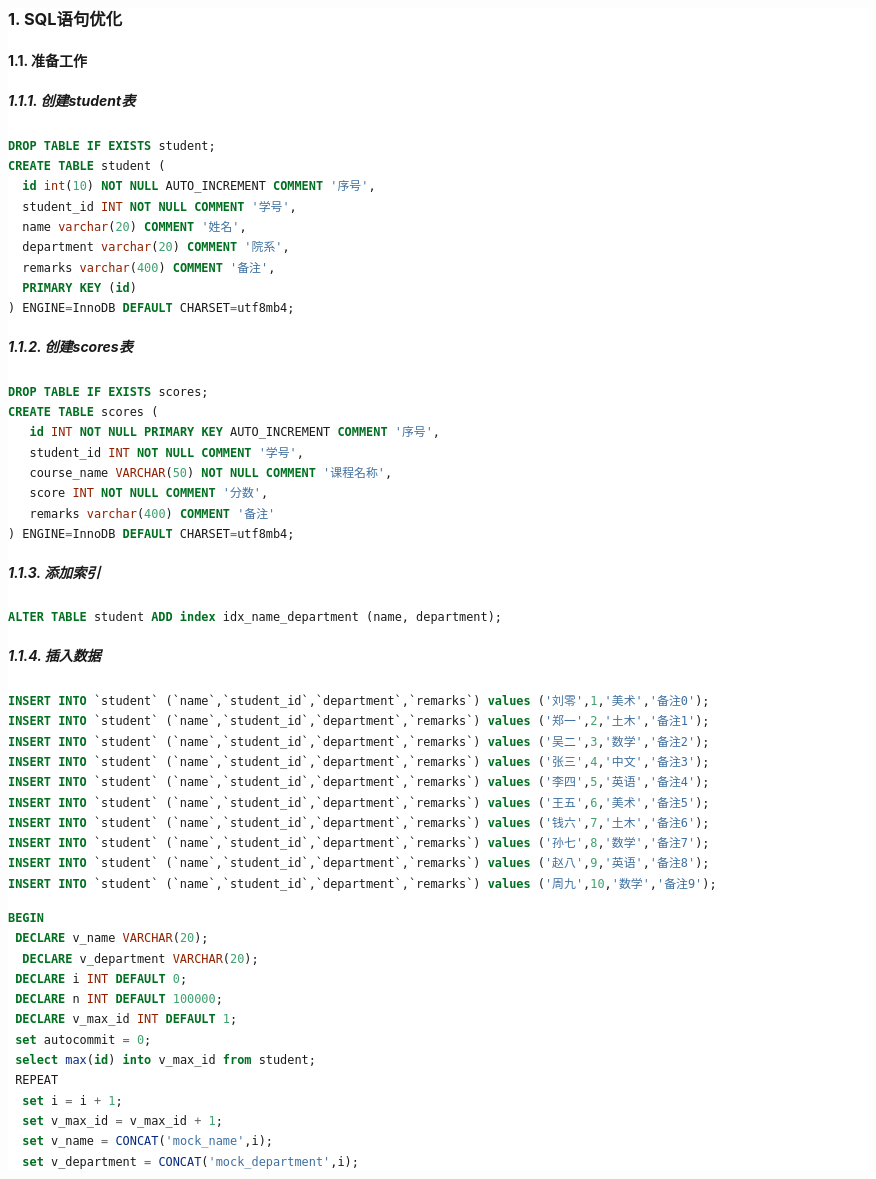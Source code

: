 ### 1. SQL语句优化

#### 1.1. 准备工作

##### 1.1.1. 创建student表

```sql
DROP TABLE IF EXISTS student;
CREATE TABLE student (
  id int(10) NOT NULL AUTO_INCREMENT COMMENT '序号',
  student_id INT NOT NULL COMMENT '学号',
  name varchar(20) COMMENT '姓名',
  department varchar(20) COMMENT '院系',
  remarks varchar(400) COMMENT '备注',
  PRIMARY KEY (id)
) ENGINE=InnoDB DEFAULT CHARSET=utf8mb4;
```

##### 1.1.2. 创建scores表

```sql
DROP TABLE IF EXISTS scores;
CREATE TABLE scores (
   id INT NOT NULL PRIMARY KEY AUTO_INCREMENT COMMENT '序号',
   student_id INT NOT NULL COMMENT '学号',
   course_name VARCHAR(50) NOT NULL COMMENT '课程名称',
   score INT NOT NULL COMMENT '分数',
   remarks varchar(400) COMMENT '备注'
) ENGINE=InnoDB DEFAULT CHARSET=utf8mb4;
```

##### 1.1.3. 添加索引

```sql
ALTER TABLE student ADD index idx_name_department (name, department);
```

##### 1.1.4. 插入数据

```sql
INSERT INTO `student` (`name`,`student_id`,`department`,`remarks`) values ('刘零',1,'美术','备注0');
INSERT INTO `student` (`name`,`student_id`,`department`,`remarks`) values ('郑一',2,'土木','备注1');
INSERT INTO `student` (`name`,`student_id`,`department`,`remarks`) values ('吴二',3,'数学','备注2');
INSERT INTO `student` (`name`,`student_id`,`department`,`remarks`) values ('张三',4,'中文','备注3');
INSERT INTO `student` (`name`,`student_id`,`department`,`remarks`) values ('李四',5,'英语','备注4');
INSERT INTO `student` (`name`,`student_id`,`department`,`remarks`) values ('王五',6,'美术','备注5');
INSERT INTO `student` (`name`,`student_id`,`department`,`remarks`) values ('钱六',7,'土木','备注6');
INSERT INTO `student` (`name`,`student_id`,`department`,`remarks`) values ('孙七',8,'数学','备注7');
INSERT INTO `student` (`name`,`student_id`,`department`,`remarks`) values ('赵八',9,'英语','备注8');
INSERT INTO `student` (`name`,`student_id`,`department`,`remarks`) values ('周九',10,'数学','备注9');
```

```sql
BEGIN
 DECLARE v_name VARCHAR(20);
  DECLARE v_department VARCHAR(20);
 DECLARE i INT DEFAULT 0;
 DECLARE n INT DEFAULT 100000;
 DECLARE v_max_id INT DEFAULT 1;
 set autocommit = 0;
 select max(id) into v_max_id from student;
 REPEAT
  set i = i + 1;
  set v_max_id = v_max_id + 1;
  set v_name = CONCAT('mock_name',i);
  set v_department = CONCAT('mock_department',i);
```